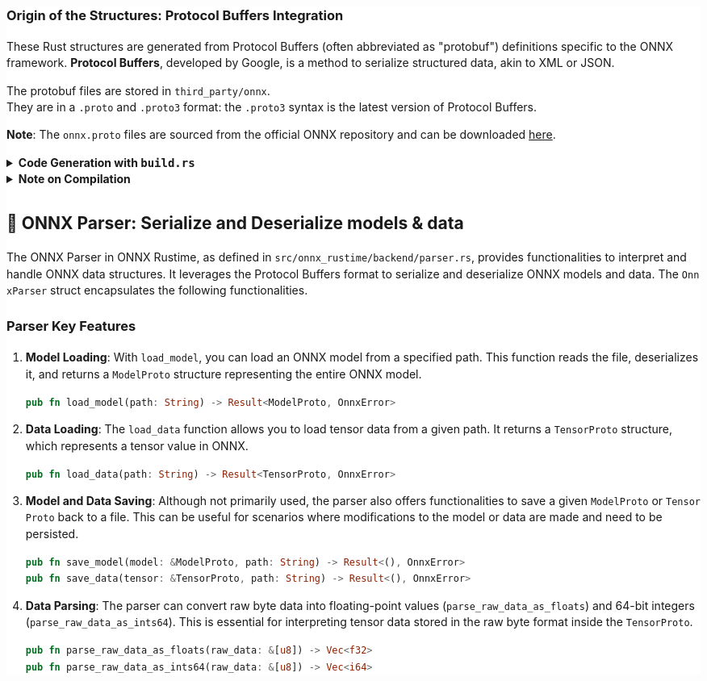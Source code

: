### Origin of the Structures: Protocol Buffers Integration

These Rust structures are generated from Protocol Buffers (often abbreviated as "protobuf") definitions specific to the ONNX framework. **Protocol Buffers**, developed by Google, is a method to serialize structured data, akin to XML or JSON.

The protobuf files are stored in `third_party/onnx`.<br>
They are in a `.proto` and `.proto3` format: the `.proto3` syntax is the latest version of Protocol Buffers.

**Note**: The `onnx.proto` files are sourced from the official ONNX repository and can be downloaded [here](https://github.com/onnx/onnx/tree/main/onnx).

<details><summary><strong>Code Generation with <tt>build.rs</tt></strong></summary></details>

<details><summary><strong>Note on Compilation</strong></summary></details>

## 📖 ONNX Parser: Serialize and Deserialize models & data

The ONNX Parser in ONNX Rustime, as defined in `src/onnx_rustime/backend/parser.rs`, provides functionalities to interpret and handle ONNX data structures. It leverages the Protocol Buffers format to serialize and deserialize ONNX models and data. The `OnnxParser` struct encapsulates the following functionalities.

### Parser Key Features

1. **Model Loading**: With `load_model`, you can load an ONNX model from a specified path. This function reads the file, deserializes it, and returns a `ModelProto` structure representing the entire ONNX model.

   ```rust
   pub fn load_model(path: String) -> Result<ModelProto, OnnxError>
   ```

1. **Data Loading**: The `load_data` function allows you to load tensor data from a given path. It returns a `TensorProto` structure, which represents a tensor value in ONNX.

   ```rust
   pub fn load_data(path: String) -> Result<TensorProto, OnnxError>
   ```

1. **Model and Data Saving**: Although not primarily used, the parser also offers functionalities to save a given `ModelProto` or `TensorProto` back to a file. This can be useful for scenarios where modifications to the model or data are made and need to be persisted.

   ```rust
   pub fn save_model(model: &ModelProto, path: String) -> Result<(), OnnxError>
   pub fn save_data(tensor: &TensorProto, path: String) -> Result<(), OnnxError>
   ```

1. **Data Parsing**: The parser can convert raw byte data into floating-point values (`parse_raw_data_as_floats`) and 64-bit integers (`parse_raw_data_as_ints64`). This is essential for interpreting tensor data stored in the raw byte format inside the `TensorProto`.

   ```rust
   pub fn parse_raw_data_as_floats(raw_data: &[u8]) -> Vec<f32>
   pub fn parse_raw_data_as_ints64(raw_data: &[u8]) -> Vec<i64>
   ```

